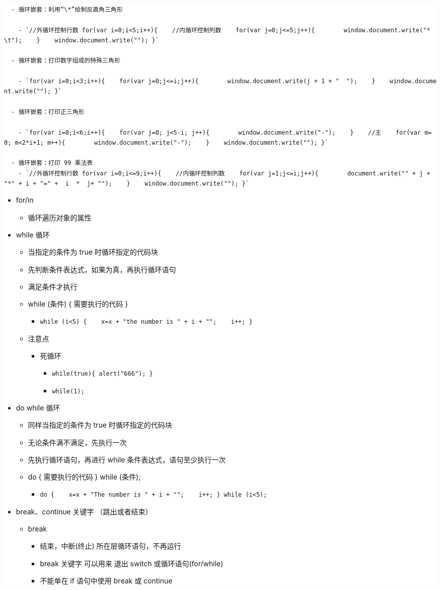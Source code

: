       - 循环嵌套：利用“\*”绘制反直角三角形

        - `//外循环控制行数 for(var i=0;i<5;i++){    //内循环控制列数    for(var j=0;j<=5;j++){        window.document.write("*\t");    }    window.document.write(""); }`

      - 循环嵌套：打印数字组成的特殊三角形

        - `for(var i=0;i<3;i++){    for(var j=0;j<=i;j++){        window.document.write(j + 1 + "  ");    }    window.document.write(""); }`

      - 循环嵌套：打印正三角形

        - `for(var i=0;i<6;i++){    for(var j=0; j<5-i; j++){        window.document.write("-");    }    //主    for(var m=0; m<2*i+1; m++){        window.document.write("-");    }    window.document.write(""); }`

      - 循环嵌套：打印 99 乘法表
        - `//外循环控制行数 for(var i=0;i<=9;i++){    //内循环控制列数    for(var j=1;j<=i;j++){        document.write("" + j + "*" + i + "=" +  i  *  j+ "");    }    window.document.write(""); }`

  - for/in

    - 循环遍历对象的属性

  - while 循环

    - 当指定的条件为 true 时循环指定的代码块

    - 先判断条件表达式，如果为真，再执行循环语句

    - 满足条件才执行

    - while (条件) { 需要执行的代码 }

      - `while (i<5) {    x=x + "the number is " + i + "";    i++; }`

    - 注意点

      - 死循环

        - `while(true){ alert("666"); }`

        - `while(1);`

  - do while 循环

    - 同样当指定的条件为 true 时循环指定的代码块

    - 无论条件满不满足，先执行一次

    - 先执行循环语句，再进行 while 条件表达式，语句至少执行一次

    - do { 需要执行的代码 } while (条件);
      - `do {    x=x + "The number is " + i + "";    i++; } while (i<5);`

- break、continue 关键字 （跳出或者结束）

  - break

    - 结束，中断(终止) 所在层循环语句，不再运行

    - break 关键字 可以用来 退出 switch 或循环语句(for/while)

    - 不能单在 if 语句中使用 break 或 continue
